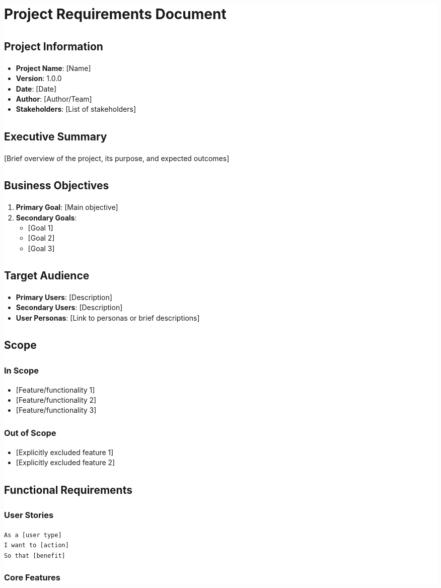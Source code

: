 # Project Requirements Document

## Project Information
- **Project Name**: [Name]
- **Version**: 1.0.0
- **Date**: [Date]
- **Author**: [Author/Team]
- **Stakeholders**: [List of stakeholders]

## Executive Summary
[Brief overview of the project, its purpose, and expected outcomes]

## Business Objectives
1. **Primary Goal**: [Main objective]
2. **Secondary Goals**:
   - [Goal 1]
   - [Goal 2]
   - [Goal 3]

## Target Audience
- **Primary Users**: [Description]
- **Secondary Users**: [Description]
- **User Personas**: [Link to personas or brief descriptions]

## Scope

### In Scope
- [Feature/functionality 1]
- [Feature/functionality 2]
- [Feature/functionality 3]

### Out of Scope
- [Explicitly excluded feature 1]
- [Explicitly excluded feature 2]

## Functional Requirements

### User Stories
```
As a [user type]
I want to [action]
So that [benefit]
```

### Core Features
